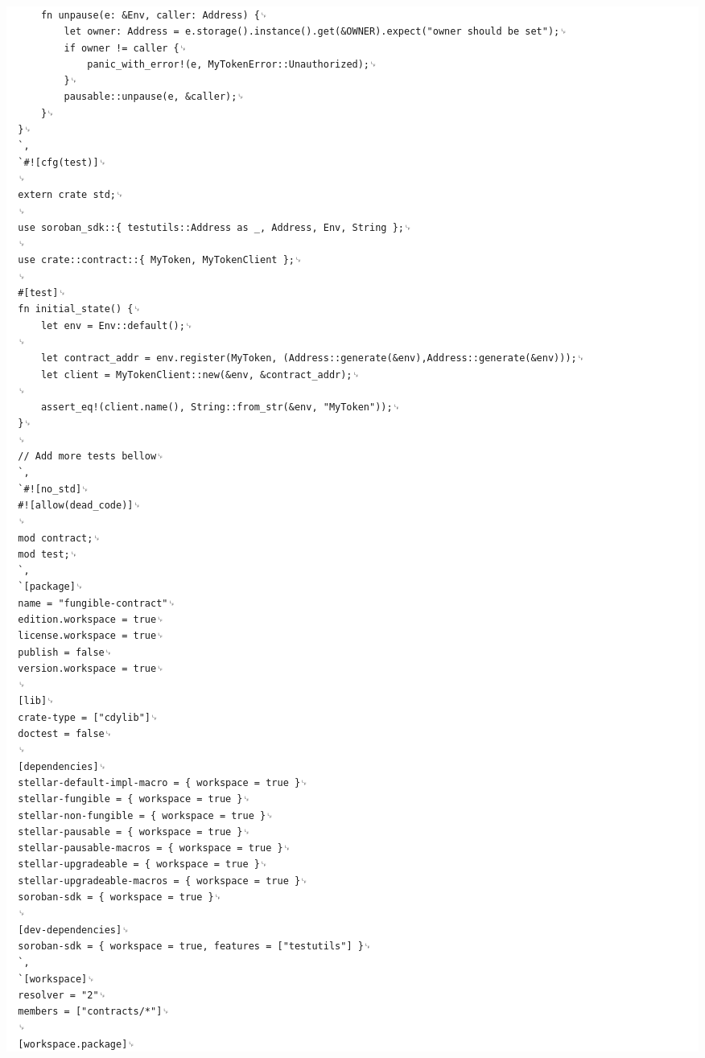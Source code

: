          fn unpause(e: &Env, caller: Address) {␊
              let owner: Address = e.storage().instance().get(&OWNER).expect("owner should be set");␊
              if owner != caller {␊
                  panic_with_error!(e, MyTokenError::Unauthorized);␊
              }␊
              pausable::unpause(e, &caller);␊
          }␊
      }␊
      `,
      `#![cfg(test)]␊
      ␊
      extern crate std;␊
      ␊
      use soroban_sdk::{ testutils::Address as _, Address, Env, String };␊
      ␊
      use crate::contract::{ MyToken, MyTokenClient };␊
      ␊
      #[test]␊
      fn initial_state() {␊
          let env = Env::default();␊
      ␊
          let contract_addr = env.register(MyToken, (Address::generate(&env),Address::generate(&env)));␊
          let client = MyTokenClient::new(&env, &contract_addr);␊
      ␊
          assert_eq!(client.name(), String::from_str(&env, "MyToken"));␊
      }␊
      ␊
      // Add more tests bellow␊
      `,
      `#![no_std]␊
      #![allow(dead_code)]␊
      ␊
      mod contract;␊
      mod test;␊
      `,
      `[package]␊
      name = "fungible-contract"␊
      edition.workspace = true␊
      license.workspace = true␊
      publish = false␊
      version.workspace = true␊
      ␊
      [lib]␊
      crate-type = ["cdylib"]␊
      doctest = false␊
      ␊
      [dependencies]␊
      stellar-default-impl-macro = { workspace = true }␊
      stellar-fungible = { workspace = true }␊
      stellar-non-fungible = { workspace = true }␊
      stellar-pausable = { workspace = true }␊
      stellar-pausable-macros = { workspace = true }␊
      stellar-upgradeable = { workspace = true }␊
      stellar-upgradeable-macros = { workspace = true }␊
      soroban-sdk = { workspace = true }␊
      ␊
      [dev-dependencies]␊
      soroban-sdk = { workspace = true, features = ["testutils"] }␊
      `,
      `[workspace]␊
      resolver = "2"␊
      members = ["contracts/*"]␊
      ␊
      [workspace.package]␊